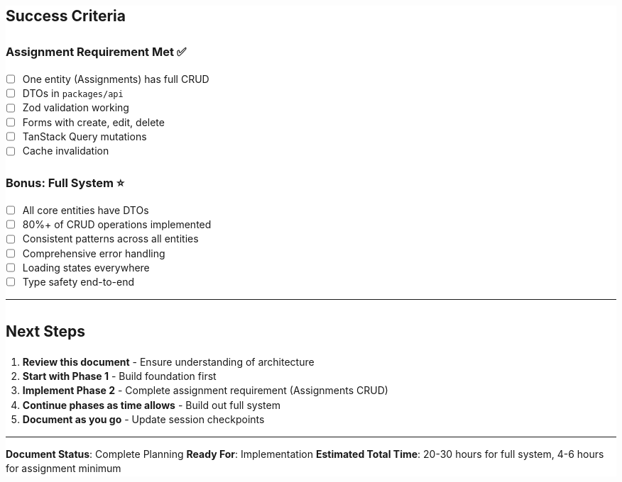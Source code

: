 
## Success Criteria

### Assignment Requirement Met ✅
- [ ] One entity (Assignments) has full CRUD
- [ ] DTOs in `packages/api`
- [ ] Zod validation working
- [ ] Forms with create, edit, delete
- [ ] TanStack Query mutations
- [ ] Cache invalidation

### Bonus: Full System ⭐
- [ ] All core entities have DTOs
- [ ] 80%+ of CRUD operations implemented
- [ ] Consistent patterns across all entities
- [ ] Comprehensive error handling
- [ ] Loading states everywhere
- [ ] Type safety end-to-end

---

## Next Steps

1. **Review this document** - Ensure understanding of architecture
2. **Start with Phase 1** - Build foundation first
3. **Implement Phase 2** - Complete assignment requirement (Assignments CRUD)
4. **Continue phases as time allows** - Build out full system
5. **Document as you go** - Update session checkpoints

---

**Document Status**: Complete Planning
**Ready For**: Implementation
**Estimated Total Time**: 20-30 hours for full system, 4-6 hours for assignment minimum
